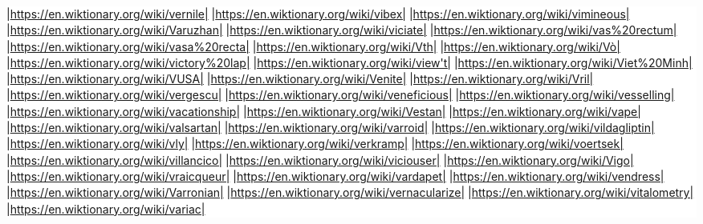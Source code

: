 |https://en.wiktionary.org/wiki/vernile|
|https://en.wiktionary.org/wiki/vibex|
|https://en.wiktionary.org/wiki/vimineous|
|https://en.wiktionary.org/wiki/Varuzhan|
|https://en.wiktionary.org/wiki/viciate|
|https://en.wiktionary.org/wiki/vas%20rectum|
|https://en.wiktionary.org/wiki/vasa%20recta|
|https://en.wiktionary.org/wiki/Vth|
|https://en.wiktionary.org/wiki/Vò|
|https://en.wiktionary.org/wiki/victory%20lap|
|https://en.wiktionary.org/wiki/view't|
|https://en.wiktionary.org/wiki/Viet%20Minh|
|https://en.wiktionary.org/wiki/VUSA|
|https://en.wiktionary.org/wiki/Venite|
|https://en.wiktionary.org/wiki/Vril|
|https://en.wiktionary.org/wiki/vergescu|
|https://en.wiktionary.org/wiki/veneficious|
|https://en.wiktionary.org/wiki/vesselling|
|https://en.wiktionary.org/wiki/vacationship|
|https://en.wiktionary.org/wiki/Vestan|
|https://en.wiktionary.org/wiki/vape|
|https://en.wiktionary.org/wiki/valsartan|
|https://en.wiktionary.org/wiki/varroid|
|https://en.wiktionary.org/wiki/vildagliptin|
|https://en.wiktionary.org/wiki/vly|
|https://en.wiktionary.org/wiki/verkramp|
|https://en.wiktionary.org/wiki/voertsek|
|https://en.wiktionary.org/wiki/villancico|
|https://en.wiktionary.org/wiki/viciouser|
|https://en.wiktionary.org/wiki/Vigo|
|https://en.wiktionary.org/wiki/vraicqueur|
|https://en.wiktionary.org/wiki/vardapet|
|https://en.wiktionary.org/wiki/vendress|
|https://en.wiktionary.org/wiki/Varronian|
|https://en.wiktionary.org/wiki/vernacularize|
|https://en.wiktionary.org/wiki/vitalometry|
|https://en.wiktionary.org/wiki/variac|